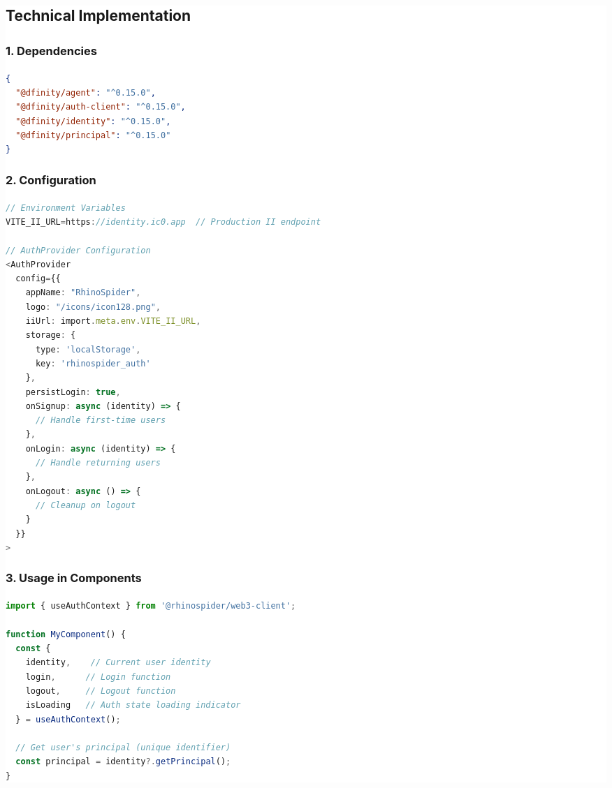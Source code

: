 ## Technical Implementation

### 1. Dependencies
```json
{
  "@dfinity/agent": "^0.15.0",
  "@dfinity/auth-client": "^0.15.0",
  "@dfinity/identity": "^0.15.0",
  "@dfinity/principal": "^0.15.0"
}
```

### 2. Configuration
```typescript
// Environment Variables
VITE_II_URL=https://identity.ic0.app  // Production II endpoint

// AuthProvider Configuration
<AuthProvider
  config={{
    appName: "RhinoSpider",
    logo: "/icons/icon128.png",
    iiUrl: import.meta.env.VITE_II_URL,
    storage: {
      type: 'localStorage',
      key: 'rhinospider_auth'
    },
    persistLogin: true,
    onSignup: async (identity) => {
      // Handle first-time users
    },
    onLogin: async (identity) => {
      // Handle returning users
    },
    onLogout: async () => {
      // Cleanup on logout
    }
  }}
>
```

### 3. Usage in Components
```typescript
import { useAuthContext } from '@rhinospider/web3-client';

function MyComponent() {
  const { 
    identity,    // Current user identity
    login,      // Login function
    logout,     // Logout function
    isLoading   // Auth state loading indicator
  } = useAuthContext();

  // Get user's principal (unique identifier)
  const principal = identity?.getPrincipal();
}
```
